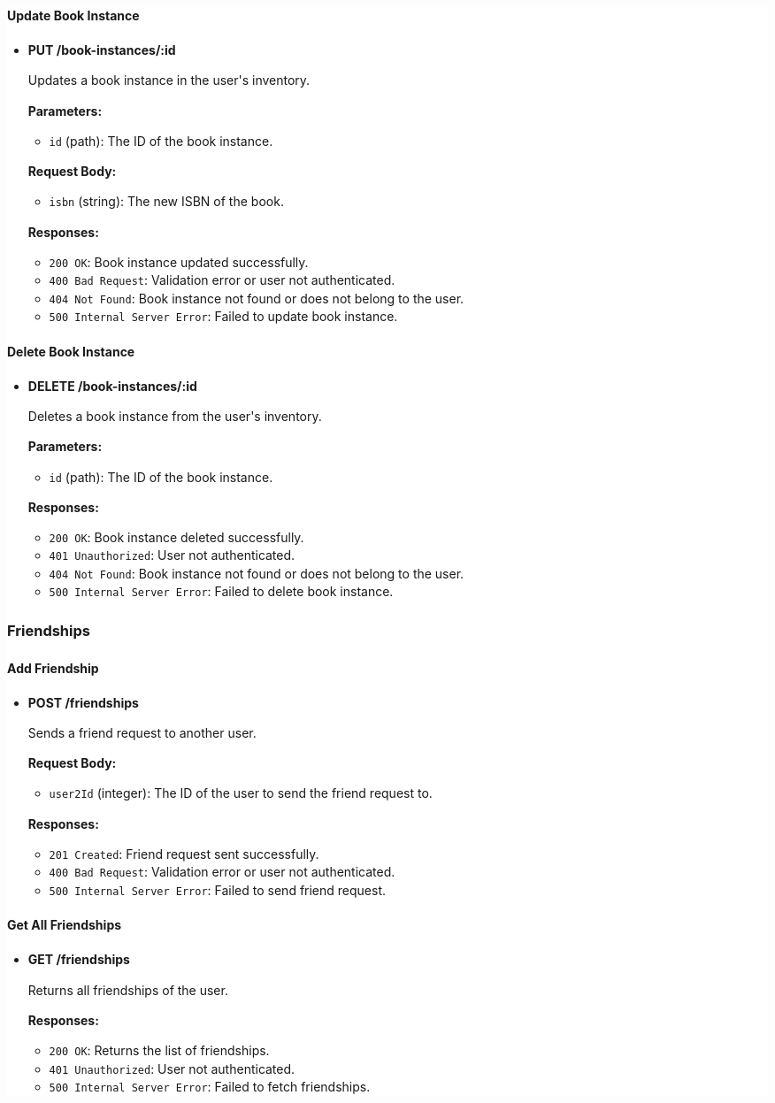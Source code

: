 #### Update Book Instance

- **PUT /book-instances/:id**

  Updates a book instance in the user's inventory.

  **Parameters:**
  - `id` (path): The ID of the book instance.

  **Request Body:**
  - `isbn` (string): The new ISBN of the book.

  **Responses:**
  - `200 OK`: Book instance updated successfully.
  - `400 Bad Request`: Validation error or user not authenticated.
  - `404 Not Found`: Book instance not found or does not belong to the user.
  - `500 Internal Server Error`: Failed to update book instance.

#### Delete Book Instance

- **DELETE /book-instances/:id**

  Deletes a book instance from the user's inventory.

  **Parameters:**
  - `id` (path): The ID of the book instance.

  **Responses:**
  - `200 OK`: Book instance deleted successfully.
  - `401 Unauthorized`: User not authenticated.
  - `404 Not Found`: Book instance not found or does not belong to the user.
  - `500 Internal Server Error`: Failed to delete book instance.

### Friendships

#### Add Friendship

- **POST /friendships**

  Sends a friend request to another user.

  **Request Body:**
  - `user2Id` (integer): The ID of the user to send the friend request to.

  **Responses:**
  - `201 Created`: Friend request sent successfully.
  - `400 Bad Request`: Validation error or user not authenticated.
  - `500 Internal Server Error`: Failed to send friend request.

#### Get All Friendships

- **GET /friendships**

  Returns all friendships of the user.

  **Responses:**
  - `200 OK`: Returns the list of friendships.
  - `401 Unauthorized`: User not authenticated.
  - `500 Internal Server Error`: Failed to fetch friendships.
